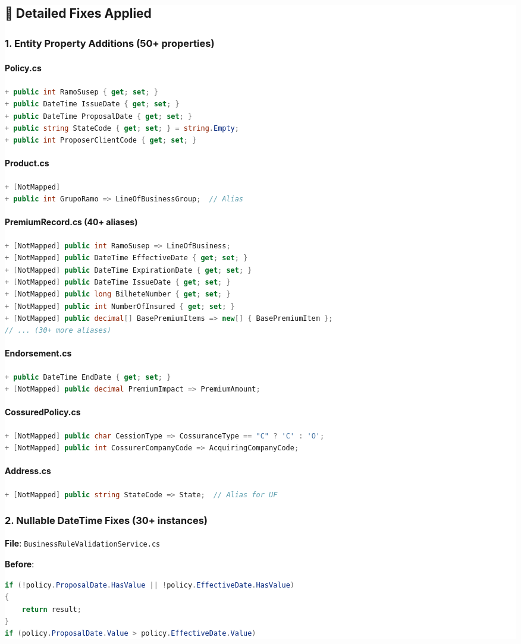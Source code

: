 
## 📝 Detailed Fixes Applied

### 1. Entity Property Additions (50+ properties)

#### Policy.cs
```csharp
+ public int RamoSusep { get; set; }
+ public DateTime IssueDate { get; set; }
+ public DateTime ProposalDate { get; set; }
+ public string StateCode { get; set; } = string.Empty;
+ public int ProposerClientCode { get; set; }
```

#### Product.cs
```csharp
+ [NotMapped]
+ public int GrupoRamo => LineOfBusinessGroup;  // Alias
```

#### PremiumRecord.cs (40+ aliases)
```csharp
+ [NotMapped] public int RamoSusep => LineOfBusiness;
+ [NotMapped] public DateTime EffectiveDate { get; set; }
+ [NotMapped] public DateTime ExpirationDate { get; set; }
+ [NotMapped] public DateTime IssueDate { get; set; }
+ [NotMapped] public long BilheteNumber { get; set; }
+ [NotMapped] public int NumberOfInsured { get; set; }
+ [NotMapped] public decimal[] BasePremiumItems => new[] { BasePremiumItem };
// ... (30+ more aliases)
```

#### Endorsement.cs
```csharp
+ public DateTime EndDate { get; set; }
+ [NotMapped] public decimal PremiumImpact => PremiumAmount;
```

#### CossuredPolicy.cs
```csharp
+ [NotMapped] public char CessionType => CossuranceType == "C" ? 'C' : 'O';
+ [NotMapped] public int CossurerCompanyCode => AcquiringCompanyCode;
```

#### Address.cs
```csharp
+ [NotMapped] public string StateCode => State;  // Alias for UF
```

### 2. Nullable DateTime Fixes (30+ instances)

**File**: `BusinessRuleValidationService.cs`

**Before**:
```csharp
if (!policy.ProposalDate.HasValue || !policy.EffectiveDate.HasValue)
{
    return result;
}
if (policy.ProposalDate.Value > policy.EffectiveDate.Value)
```
